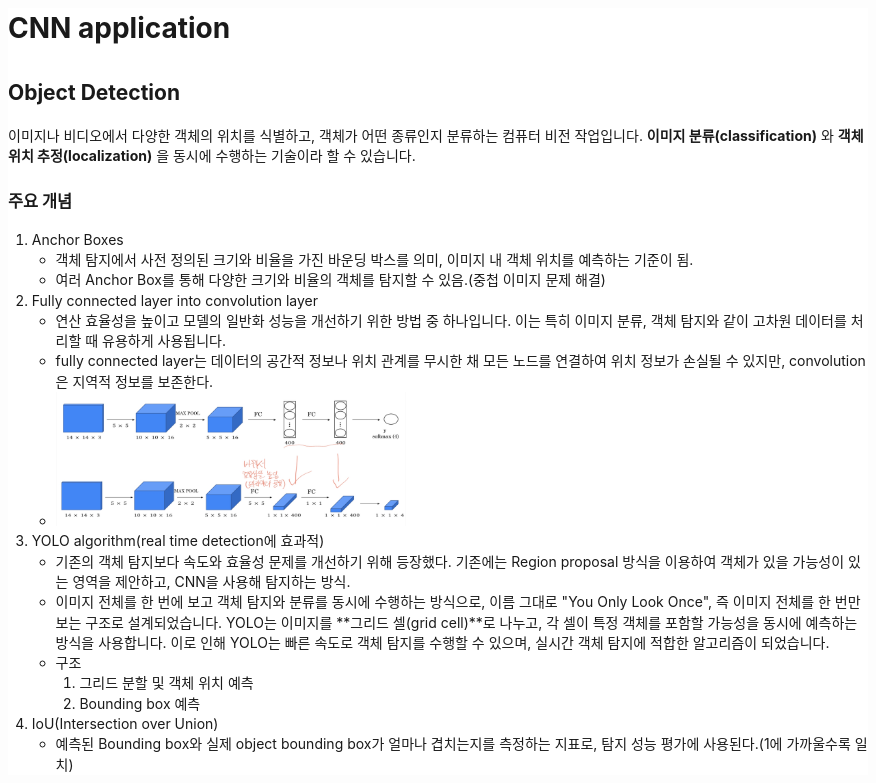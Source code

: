 # CNN application

## Object Detection
이미지나 비디오에서 다양한 객체의 위치를 식별하고, 객체가 어떤 종류인지 분류하는 컴퓨터 비전 작업입니다.
**이미지 분류(classification)** 와 **객체 위치 추정(localization)** 을 동시에 수행하는 기술이라 할 수 있습니다.

### 주요 개념
1. Anchor Boxes
   - 객체 탐지에서 사전 정의된 크기와 비율을 가진 바운딩 박스를 의미, 이미지 내 객체 위치를 예측하는 기준이 됨.
   - 여러 Anchor Box를 통해 다양한 크기와 비율의 객체를 탐지할 수 있음.(중첩 이미지 문제 해결)
2. Fully connected layer into convolution layer
   - 연산 효율성을 높이고 모델의 일반화 성능을 개선하기 위한 방법 중 하나입니다. 이는 특히 이미지 분류, 객체 탐지와 같이 고차원 데이터를 처리할 때 유용하게 사용됩니다.
   - fully connected layer는 데이터의 공간적 정보나 위치 관계를 무시한 채 모든 노드를 연결하여 위치 정보가 손실될 수 있지만, convolution은 지역적 정보를 보존한다.
   - <img src="./images/cnn_app/Fully_connected_layer_into_convolution_layer.jpg" width="350" />
3. YOLO algorithm(real time detection에 효과적)
   - 기존의 객체 탐지보다 속도와 효율성 문제를 개선하기 위해 등장했다. 기존에는 Region proposal 방식을 이용하여 객체가 있을 가능성이 있는 영역을 제안하고, CNN을 사용해 탐지하는 방식.
   - 이미지 전체를 한 번에 보고 객체 탐지와 분류를 동시에 수행하는 방식으로, 이름 그대로 "You Only Look Once", 즉 이미지 전체를 한 번만 보는 구조로 설계되었습니다. YOLO는 이미지를 **그리드 셀(grid cell)**로 나누고, 각 셀이 특정 객체를 포함할 가능성을 동시에 예측하는 방식을 사용합니다. 이로 인해 YOLO는 빠른 속도로 객체 탐지를 수행할 수 있으며, 실시간 객체 탐지에 적합한 알고리즘이 되었습니다.
   - 구조
     1. 그리드 분할 및 객체 위치 예측
     2. Bounding box 예측
4. IoU(Intersection over Union)
   - 예측된 Bounding box와 실제 object bounding box가 얼마나 겹치는지를 측정하는 지표로, 탐지 성능 평가에 사용된다.(1에 가까울수록 일치)